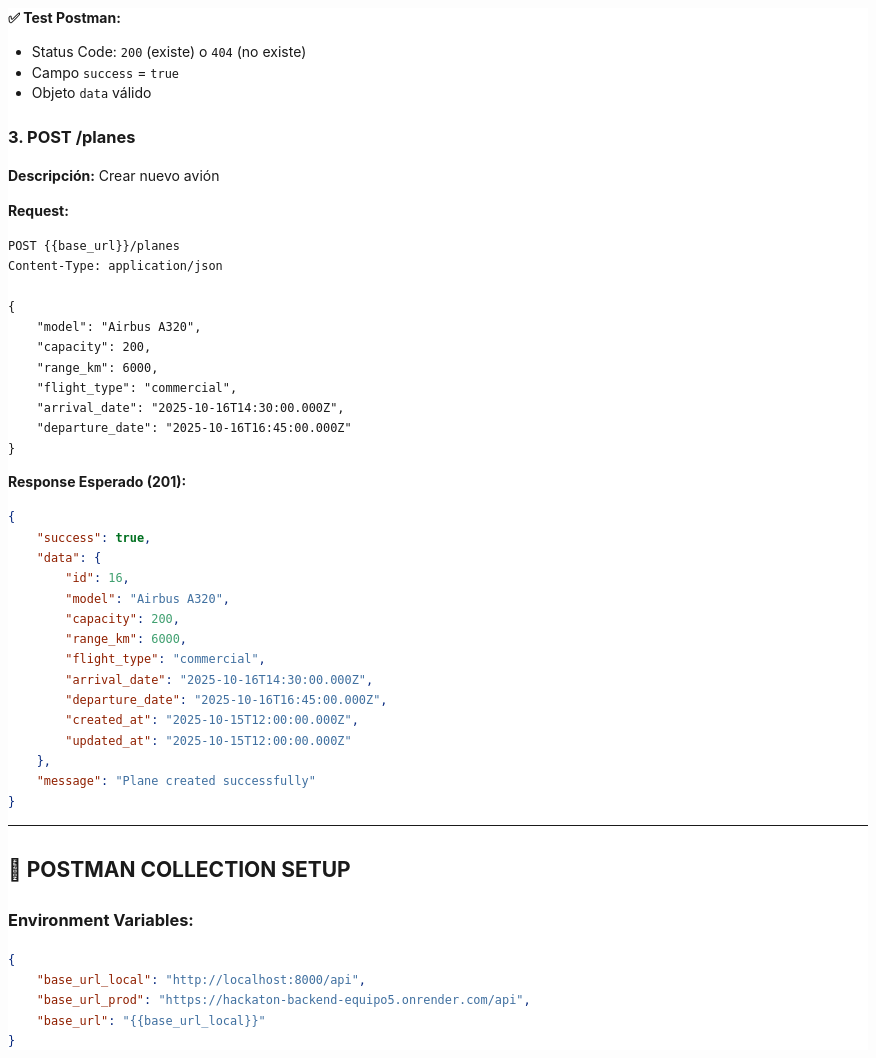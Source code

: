 **✅ Test Postman:**
- Status Code: `200` (existe) o `404` (no existe)
- Campo `success` = `true`
- Objeto `data` válido

### **3. POST /planes**
**Descripción:** Crear nuevo avión

**Request:**
```http
POST {{base_url}}/planes
Content-Type: application/json

{
    "model": "Airbus A320",
    "capacity": 200,
    "range_km": 6000,
    "flight_type": "commercial",
    "arrival_date": "2025-10-16T14:30:00.000Z",
    "departure_date": "2025-10-16T16:45:00.000Z"
}
```

**Response Esperado (201):**
```json
{
    "success": true,
    "data": {
        "id": 16,
        "model": "Airbus A320",
        "capacity": 200,
        "range_km": 6000,
        "flight_type": "commercial",
        "arrival_date": "2025-10-16T14:30:00.000Z",
        "departure_date": "2025-10-16T16:45:00.000Z",
        "created_at": "2025-10-15T12:00:00.000Z",
        "updated_at": "2025-10-15T12:00:00.000Z"
    },
    "message": "Plane created successfully"
}
```

---

## 🧪 **POSTMAN COLLECTION SETUP**

### **Environment Variables:**
```json
{
    "base_url_local": "http://localhost:8000/api",
    "base_url_prod": "https://hackaton-backend-equipo5.onrender.com/api",
    "base_url": "{{base_url_local}}"
}
```
